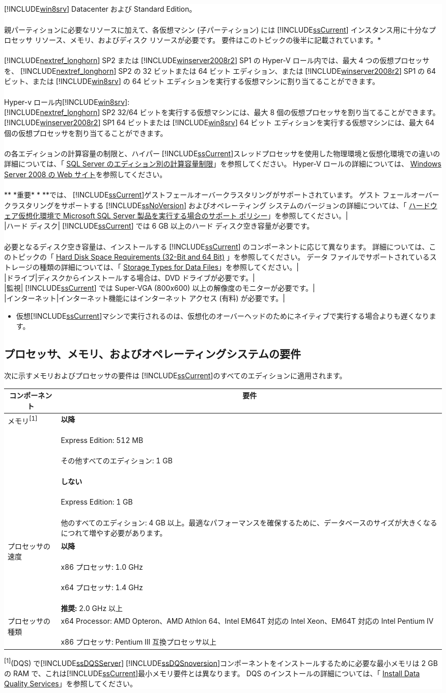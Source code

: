   [!INCLUDE[win8srv](../../includes/win8srv-md.md)] Datacenter および Standard Edition。<br /><br /> 親パーティションに必要なリソースに加えて、各仮想マシン (子パーティション) には [!INCLUDE[ssCurrent](../../includes/sscurrent-md.md)] インスタンス用に十分なプロセッサ リソース、メモリ、およびディスク リソースが必要です。 要件はこのトピックの後半に記載されています。\*<br /><br /> 
  [!INCLUDE[nextref_longhorn](../../includes/nextref-longhorn-md.md)] SP2 または [!INCLUDE[winserver2008r2](../../includes/winserver2008r2-md.md)] SP1 の Hyper-V ロール内では、最大 4 つの仮想プロセッサを、 [!INCLUDE[nextref_longhorn](../../includes/nextref-longhorn-md.md)] SP2 の 32 ビットまたは 64 ビット エディション、または [!INCLUDE[winserver2008r2](../../includes/winserver2008r2-md.md)] SP1 の 64 ビット、または [!INCLUDE[win8srv](../../includes/win8srv-md.md)] の 64 ビット エディションを実行する仮想マシンに割り当てることができます。<br /><br /> Hyper-v ロール内[!INCLUDE[win8srv](../../includes/win8srv-md.md)]:<br />
  [!INCLUDE[nextref_longhorn](../../includes/nextref-longhorn-md.md)] SP2 32/64 ビットを実行する仮想マシンには、最大 8 個の仮想プロセッサを割り当てることができます。<br />
  [!INCLUDE[winserver2008r2](../../includes/winserver2008r2-md.md)] SP1 64 ビットまたは [!INCLUDE[win8srv](../../includes/win8srv-md.md)] 64 ビット エディションを実行する仮想マシンには、最大 64 個の仮想プロセッサを割り当てることができます。<br /><br /> の各エディションの計算容量の制限と、ハイパー [!INCLUDE[ssCurrent](../../includes/sscurrent-md.md)]スレッドプロセッサを使用した物理環境と仮想化環境での違いの詳細については、「 [SQL Server のエディション別の計算容量制限](../compute-capacity-limits-by-edition-of-sql-server.md)」を参照してください。 Hyper-V ロールの詳細については、 [Windows Server 2008 の Web サイト](https://go.microsoft.com/fwlink/?LinkId=182820)を参照してください。<br /><br /> ** \*重要\* \* **では、 [!INCLUDE[ssCurrent](../../includes/sscurrent-md.md)]ゲストフェールオーバークラスタリングがサポートされています。 ゲスト フェールオーバー クラスタリングをサポートする [!INCLUDE[ssNoVersion](../../includes/ssnoversion-md.md)] およびオペレーティング システムのバージョンの詳細については、「 [ハードウェア仮想化環境で Microsoft SQL Server 製品を実行する場合のサポート ポリシー](https://go.microsoft.com/fwlink/?LinkId=151676)」を参照してください。|  
|ハード ディスク|
  [!INCLUDE[ssCurrent](../../includes/sscurrent-md.md)] では 6 GB 以上のハード ディスク空き容量が必要です。<br /><br /> 必要となるディスク空き容量は、インストールする [!INCLUDE[ssCurrent](../../includes/sscurrent-md.md)] のコンポーネントに応じて異なります。 詳細については、このトピックの「 [Hard Disk Space Requirements (32-Bit and 64 Bit)](hardware-and-software-requirements-for-installing-sql-server.md#HardDiskSpace) 」を参照してください。 データ ファイルでサポートされているストレージの種類の詳細については、「 [Storage Types for Data Files](hardware-and-software-requirements-for-installing-sql-server.md#StorageTypes)」を参照してください。|  
|ドライブ|ディスクからインストールする場合は、DVD ドライブが必要です。|  
|監視|
  [!INCLUDE[ssCurrent](../../includes/sscurrent-md.md)] では Super-VGA (800x600) 以上の解像度のモニターが必要です。|  
|インターネット|インターネット機能にはインターネット アクセス (有料) が必要です。|  
  
 * 仮想[!INCLUDE[ssCurrent](../../includes/sscurrent-md.md)]マシンで実行されるのは、仮想化のオーバーヘッドのためにネイティブで実行する場合よりも遅くなります。  
  
##  <a name="pmosr"></a>プロセッサ、メモリ、およびオペレーティングシステムの要件  
 次に示すメモリおよびプロセッサの要件は [!INCLUDE[ssCurrent](../../includes/sscurrent-md.md)]のすべてのエディションに適用されます。  
  
|コンポーネント|要件|  
|---------------|-----------------|  
|メモリ<sup>[1]</sup>|**以降**<br /><br /> Express Edition: 512 MB<br /><br /> その他すべてのエディション: 1 GB<br /><br /> **しない**<br /><br /> Express Edition: 1 GB<br /><br /> 他のすべてのエディション: 4 GB 以上。最適なパフォーマンスを確保するために、データベースのサイズが大きくなるにつれて増やす必要があります。|  
|プロセッサの速度|**以降**<br /><br /> x86 プロセッサ: 1.0 GHz<br /><br /> x64 プロセッサ: 1.4 GHz<br /><br /> **推奨:** 2.0 GHz 以上|  
|プロセッサの種類|x64 Processor: AMD Opteron、AMD Athlon 64、Intel EM64T 対応の Intel Xeon、EM64T 対応の Intel Pentium IV<br /><br /> x86 プロセッサ: Pentium III 互換プロセッサ以上|  
  
 <sup>[1]</sup>(DQS) で[!INCLUDE[ssDQSServer](../../includes/ssdqsserver-md.md)] [!INCLUDE[ssDQSnoversion](../../includes/ssdqsnoversion-md.md)]コンポーネントをインストールするために必要な最小メモリは 2 GB の RAM で、これは[!INCLUDE[ssCurrent](../../includes/sscurrent-md.md)]最小メモリ要件とは異なります。 DQS のインストールの詳細については、「 [Install Data Quality Services](../../data-quality-services/install-windows/install-data-quality-services.md)」を参照してください。  
  